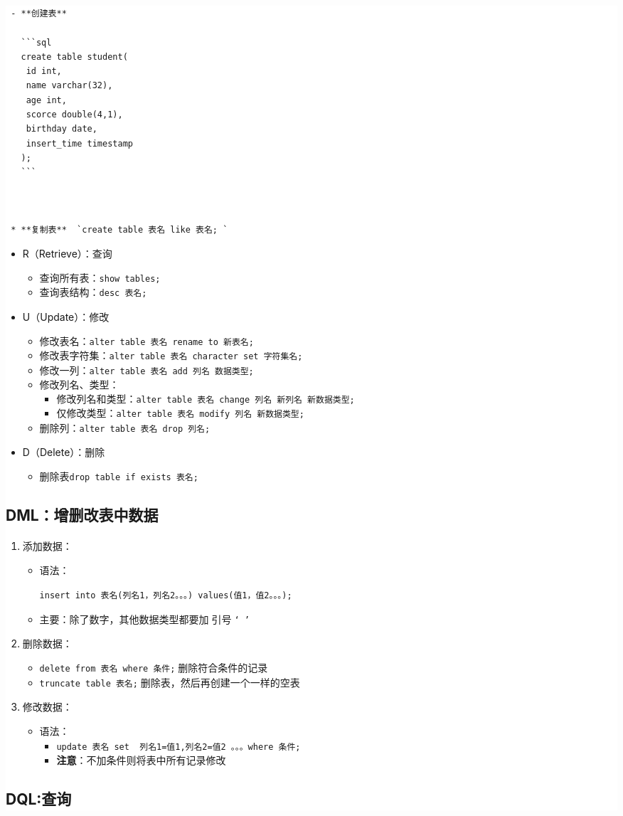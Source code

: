      - **创建表**

       ```sql
       create table student(
       	id int,
       	name varchar(32),
       	age int,
       	scorce double(4,1),
       	birthday date,
       	insert_time timestamp
       );
       ```

       

     * **复制表**  `create table 表名 like 表名; ` 

   - R（Retrieve）：查询

     - 查询所有表：`show tables;`
     - 查询表结构：`desc 表名;`

   - U（Update）：修改

     - 修改表名：`alter table 表名 rename to 新表名;`
     - 修改表字符集：`alter table 表名 character set 字符集名;`
     - 修改一列：`alter table 表名 add 列名 数据类型;`
     - 修改列名、类型：
       - 修改列名和类型：`alter table 表名 change 列名 新列名 新数据类型;`  
       - 仅修改类型：`alter table 表名 modify 列名 新数据类型;`
     - 删除列：`alter table 表名 drop 列名;`

   - D（Delete）：删除

     - 删除表`drop table if exists 表名;`



## DML：增删改表中数据

1. 添加数据：

   * 语法：

     `insert into 表名(列名1，列名2。。。) values(值1，值2。。。); `

   * 主要：除了数字，其他数据类型都要加 引号 `‘ ’`

2. 删除数据：

   * `delete from 表名 where 条件;`  删除符合条件的记录
   * `truncate table 表名;`  删除表，然后再创建一个一样的空表

3. 修改数据：

   * 语法：
     * `update 表名 set  列名1=值1,列名2=值2 。。。where 条件; `
     * **注意**：不加条件则将表中所有记录修改

## DQL:查询
